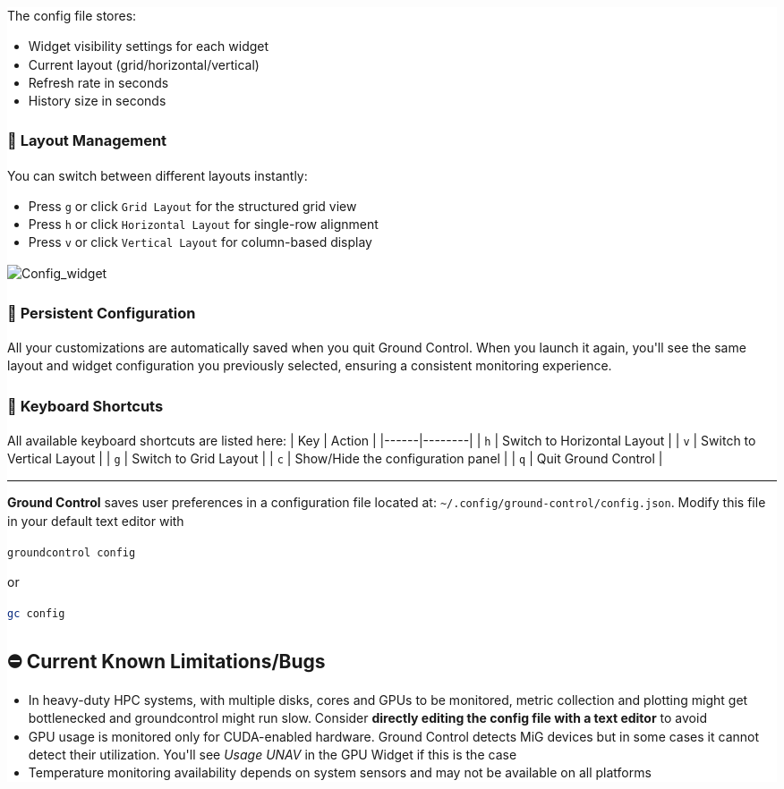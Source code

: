 The config file stores:
- Widget visibility settings for each widget
- Current layout (grid/horizontal/vertical) 
- Refresh rate in seconds
- History size in seconds

### 🔹 **Layout Management**
You can switch between different layouts instantly:
- Press `g` or click `Grid Layout` for the structured grid view
- Press `h` or click `Horizontal Layout` for single-row alignment
- Press `v` or click `Vertical Layout` for column-based display

![Config_widget](https://github.com/alberto-rota/ground-control/blob/main/assets/config.png?raw=true)

### 🔹 **Persistent Configuration**
All your customizations are automatically saved when you quit Ground Control. When you launch it again, you'll see the same layout and widget configuration you previously selected, ensuring a consistent monitoring experience.

### 🔹 **Keyboard Shortcuts**
All available keyboard shortcuts are listed here:
| Key  | Action |
|------|--------|
| `h`  | Switch to Horizontal Layout |
| `v`  | Switch to Vertical Layout |
| `g`  | Switch to Grid Layout |
| `c`  | Show/Hide the configuration panel |
| `q`  | Quit Ground Control |

---

**Ground Control** saves user preferences in a configuration file located at:
`
~/.config/ground-control/config.json
`.
Modify this file in your default text editor with
```sh
groundcontrol config
```
or 

```sh
gc config
```

## ⛔ Current Known Limitations/Bugs
- In heavy-duty HPC systems, with multiple disks, cores and GPUs to be monitored, metric collection and plotting might get bottlenecked and groundcontrol might run slow. Consider **directly editing the config file with a text editor** to avoid 
- GPU usage is monitored only for CUDA-enabled hardware. Ground Control detects MiG devices but in some cases it cannot detect their utilization. You'll see *Usage UNAV* in the GPU Widget if this is the case
- Temperature monitoring availability depends on system sensors and may not be available on all platforms
